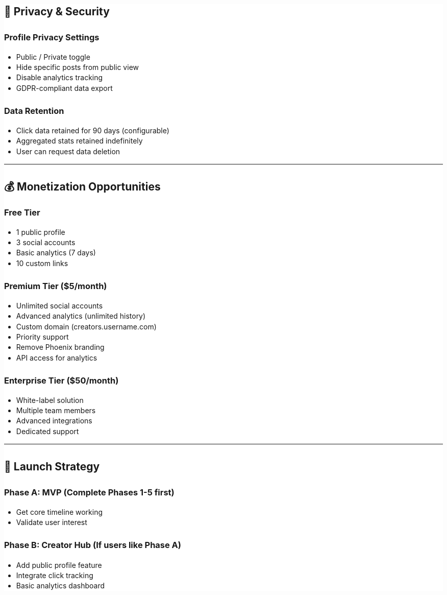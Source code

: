 
## 🔐 Privacy & Security

### Profile Privacy Settings
- Public / Private toggle
- Hide specific posts from public view
- Disable analytics tracking
- GDPR-compliant data export

### Data Retention
- Click data retained for 90 days (configurable)
- Aggregated stats retained indefinitely
- User can request data deletion

---

## 💰 Monetization Opportunities

### Free Tier
- 1 public profile
- 3 social accounts
- Basic analytics (7 days)
- 10 custom links

### Premium Tier ($5/month)
- Unlimited social accounts
- Advanced analytics (unlimited history)
- Custom domain (creators.username.com)
- Priority support
- Remove Phoenix branding
- API access for analytics

### Enterprise Tier ($50/month)
- White-label solution
- Multiple team members
- Advanced integrations
- Dedicated support

---

## 🚀 Launch Strategy

### Phase A: MVP (Complete Phases 1-5 first)
- Get core timeline working
- Validate user interest

### Phase B: Creator Hub (If users like Phase A)
- Add public profile feature
- Integrate click tracking
- Basic analytics dashboard
